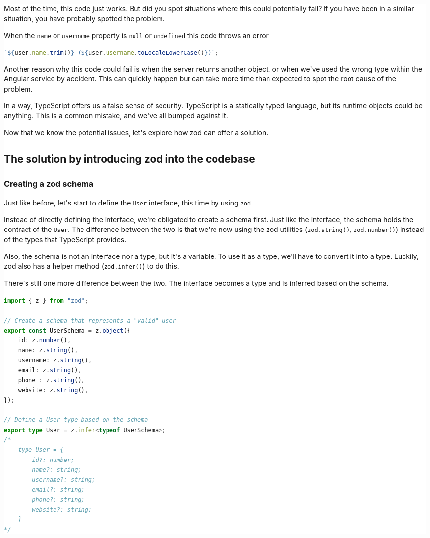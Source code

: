 Most of the time, this code just works.
But did you spot situations where this could potentially fail?
If you have been in a similar situation, you have probably spotted the problem.

When the `name` or `username` property is `null` or `undefined` this code throws an error.

```ts
`${user.name.trim()} (${user.username.toLocaleLowerCase()})`;
```

Another reason why this code could fail is when the server returns another object, or when we've used the wrong type within the Angular service by accident. This can quickly happen but can take more time than expected to spot the root cause of the problem.

In a way, TypeScript offers us a false sense of security.
TypeScript is a statically typed language, but its runtime objects could be anything.
This is a common mistake, and we've all bumped against it.

Now that we know the potential issues, let's explore how zod can offer a solution.

## The solution by introducing zod into the codebase

### Creating a zod schema

Just like before, let's start to define the `User` interface, this time by using `zod`.

Instead of directly defining the interface, we're obligated to create a schema first.
Just like the interface, the schema holds the contract of the `User`.
The difference between the two is that we're now using the zod utilities (`zod.string()`, `zod.number()`) instead of the types that TypeScript provides.

Also, the schema is not an interface nor a type, but it's a variable.
To use it as a type, we'll have to convert it into a type.
Luckily, zod also has a helper method (`zod.infer()`) to do this.

There's still one more difference between the two.
The interface becomes a type and is inferred based on the schema.

```ts:user.model.ts
import { z } from "zod";

// Create a schema that represents a "valid" user
export const UserSchema = z.object({
    id: z.number(),
    name: z.string(),
    username: z.string(),
    email: z.string(),
    phone : z.string(),
    website: z.string(),
});

// Define a User type based on the schema
export type User = z.infer<typeof UserSchema>;
/*
    type User = {
        id?: number;
        name?: string;
        username?: string;
        email?: string;
        phone?: string;
        website?: string;
    }
*/
```
